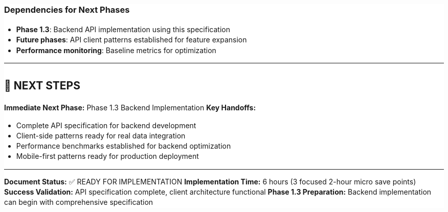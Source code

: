 ### **Dependencies for Next Phases**
- **Phase 1.3**: Backend API implementation using this specification
- **Future phases**: API client patterns established for feature expansion
- **Performance monitoring**: Baseline metrics for optimization

---

## 🚀 **NEXT STEPS**

**Immediate Next Phase:** Phase 1.3 Backend Implementation
**Key Handoffs:**
- Complete API specification for backend development
- Client-side patterns ready for real data integration
- Performance benchmarks established for backend optimization
- Mobile-first patterns ready for production deployment

---

**Document Status:** ✅ READY FOR IMPLEMENTATION
**Implementation Time:** 6 hours (3 focused 2-hour micro save points)
**Success Validation:** API specification complete, client architecture functional
**Phase 1.3 Preparation:** Backend implementation can begin with comprehensive specification